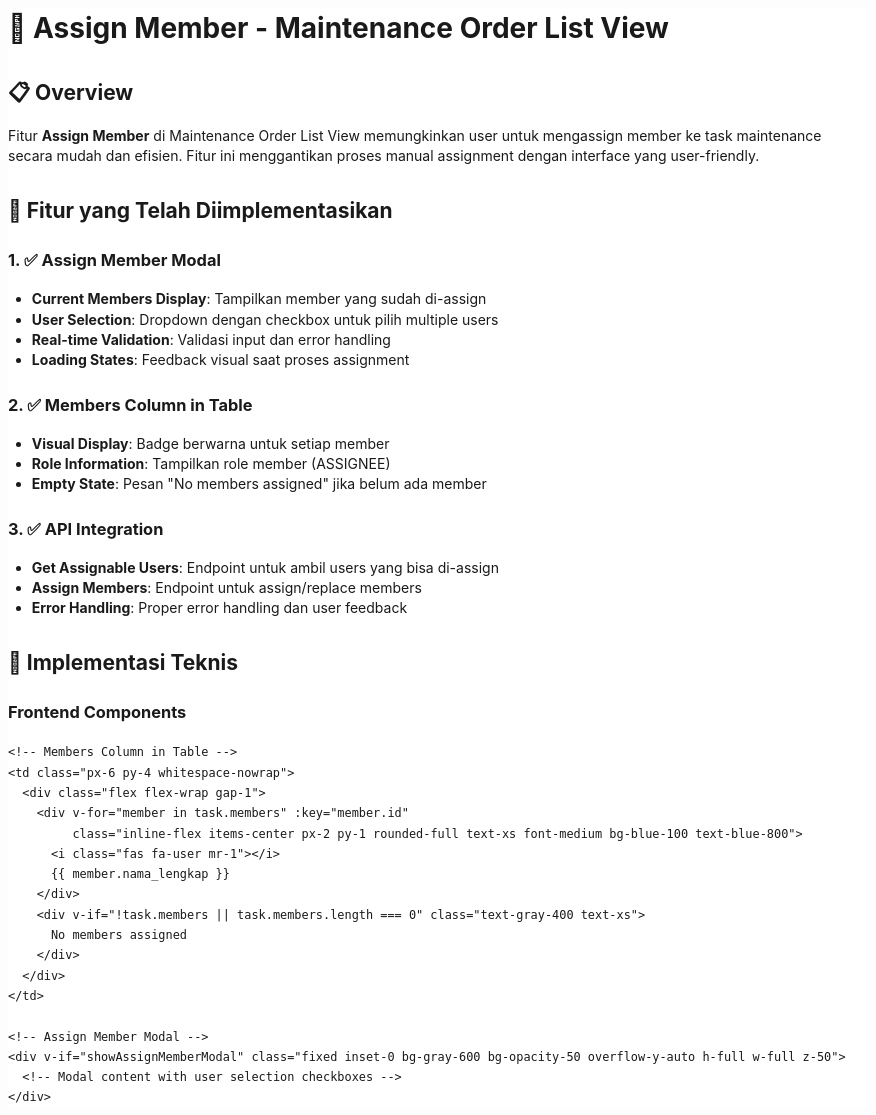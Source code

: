 # 👥 Assign Member - Maintenance Order List View

## **📋 Overview**
Fitur **Assign Member** di Maintenance Order List View memungkinkan user untuk mengassign member ke task maintenance secara mudah dan efisien. Fitur ini menggantikan proses manual assignment dengan interface yang user-friendly.

## **🎯 Fitur yang Telah Diimplementasikan**

### **1. ✅ Assign Member Modal**
- **Current Members Display**: Tampilkan member yang sudah di-assign
- **User Selection**: Dropdown dengan checkbox untuk pilih multiple users
- **Real-time Validation**: Validasi input dan error handling
- **Loading States**: Feedback visual saat proses assignment

### **2. ✅ Members Column in Table**
- **Visual Display**: Badge berwarna untuk setiap member
- **Role Information**: Tampilkan role member (ASSIGNEE)
- **Empty State**: Pesan "No members assigned" jika belum ada member

### **3. ✅ API Integration**
- **Get Assignable Users**: Endpoint untuk ambil users yang bisa di-assign
- **Assign Members**: Endpoint untuk assign/replace members
- **Error Handling**: Proper error handling dan user feedback

## **🔧 Implementasi Teknis**

### **Frontend Components**
```vue
<!-- Members Column in Table -->
<td class="px-6 py-4 whitespace-nowrap">
  <div class="flex flex-wrap gap-1">
    <div v-for="member in task.members" :key="member.id" 
         class="inline-flex items-center px-2 py-1 rounded-full text-xs font-medium bg-blue-100 text-blue-800">
      <i class="fas fa-user mr-1"></i>
      {{ member.nama_lengkap }}
    </div>
    <div v-if="!task.members || task.members.length === 0" class="text-gray-400 text-xs">
      No members assigned
    </div>
  </div>
</td>

<!-- Assign Member Modal -->
<div v-if="showAssignMemberModal" class="fixed inset-0 bg-gray-600 bg-opacity-50 overflow-y-auto h-full w-full z-50">
  <!-- Modal content with user selection checkboxes -->
</div>
```
